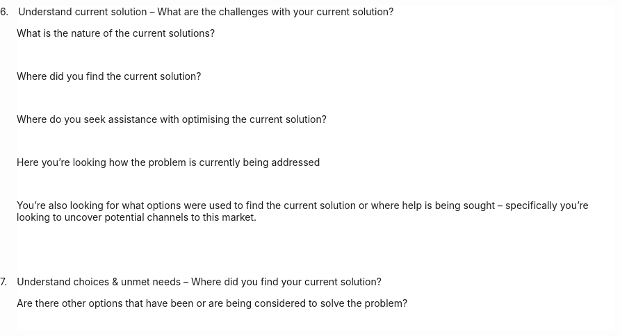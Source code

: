   </TD>
 </TR>
 <TR>
  <TD width=601 colspan=2 valign=top style="width:450.8pt;border:solid windowtext 1.0pt;border-top:none;padding:0cm 5.4pt 0cm 5.4pt">
  <P class=MsoListParagraph style="margin-bottom:0cm;margin-bottom:.0001pt;text-indent:-18.0pt;line-height:normal"><SPAN><SPAN>6.<SPAN style="font:7.0pt &quot;Times New Roman&quot;">&nbsp;&nbsp;&nbsp;&nbsp;&nbsp;
  </SPAN></SPAN></SPAN>Understand current solution – What are the
  challenges with your current solution?</P>
  </TD>
 </TR>
 <TR>
  <TD width=226 valign=top style="width:169.85pt;border:solid windowtext 1.0pt;border-top:none;padding:0cm 5.4pt 0cm 5.4pt">
  <P class=MsoNormal style="margin-bottom:0cm;margin-bottom:.0001pt;line-height:
  normal">What is the nature of the current solutions?</P>
  <P class=MsoNormal style="margin-bottom:0cm;margin-bottom:.0001pt;line-height:
  normal">&nbsp;</P>
  <P class=MsoNormal style="margin-bottom:0cm;margin-bottom:.0001pt;line-height:
  normal">Where did you find the current solution?</P>
  <P class=MsoNormal style="margin-bottom:0cm;margin-bottom:.0001pt;line-height:
  normal">&nbsp;</P>
  <P class=MsoNormal style="margin-bottom:0cm;margin-bottom:.0001pt;line-height:
  normal">Where do you seek assistance with optimising the current solution?</P>
  <P class=MsoNormal style="margin-bottom:0cm;margin-bottom:.0001pt;line-height:
  normal">&nbsp;</P>
  <P class=MsoNormal style="margin-bottom:0cm;margin-bottom:.0001pt;line-height:
  normal">Here you’re looking how the problem is currently being addressed</P>
  <P class=MsoNormal style="margin-bottom:0cm;margin-bottom:.0001pt;line-height:
  normal">&nbsp;</P>
  <P class=MsoNormal style="margin-bottom:0cm;margin-bottom:.0001pt;line-height:
  normal">You’re also looking for what options were used to find the current
  solution or where help is being sought – specifically you’re looking to
  uncover potential channels to this market.</P>
  <P class=MsoNormal style="margin-bottom:0cm;margin-bottom:.0001pt;line-height:
  normal">&nbsp;</P>
  </TD>
  <TD width=375 valign=top style="width:280.95pt;border-top:none;border-left:
  none;border-bottom:solid windowtext 1.0pt;border-right:solid windowtext 1.0pt;padding:0cm 5.4pt 0cm 5.4pt">
  <P class=MsoNormal style="margin-bottom:0cm;margin-bottom:.0001pt;line-height:
  normal">&nbsp;</P>
  </TD>
 </TR>
 <TR>
  <TD width=601 colspan=2 valign=top style="width:450.8pt;border:solid windowtext 1.0pt;border-top:none;padding:0cm 5.4pt 0cm 5.4pt">
  <P class=MsoListParagraph style="margin-bottom:0cm;margin-bottom:.0001pt;text-indent:-18.0pt;line-height:normal"><SPAN><SPAN>7.<SPAN style="font:7.0pt &quot;Times New Roman&quot;">&nbsp;&nbsp;&nbsp;&nbsp;&nbsp;
  </SPAN></SPAN></SPAN>Understand choices &amp; unmet needs – Where
  did you find your current solution?</P>
  </TD>
 </TR>
 <TR>
  <TD width=226 valign=top style="width:169.85pt;border:solid windowtext 1.0pt;border-top:none;padding:0cm 5.4pt 0cm 5.4pt">
  <P class=MsoNormal style="margin-bottom:0cm;margin-bottom:.0001pt;line-height:
  normal">Are there other options that have been or are being considered to
  solve the problem?</P>
  <P class=MsoNormal style="margin-bottom:0cm;margin-bottom:.0001pt;line-height:
  normal">&nbsp;</P>
  <P class=MsoNormal style="margin-bottom:0cm;margin-bottom:.0001pt;line-height: